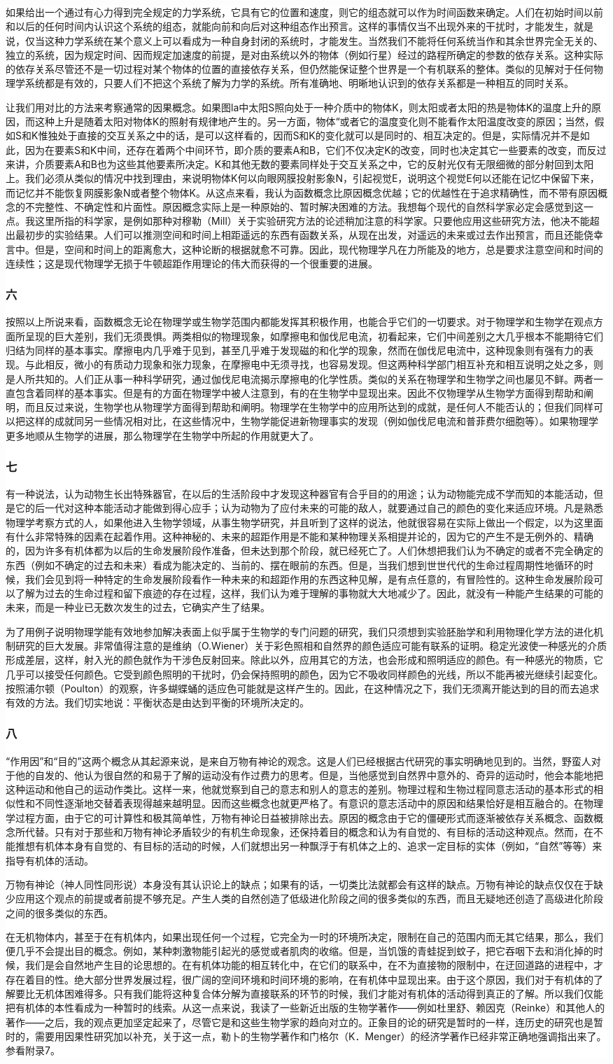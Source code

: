 如果给出一个通过有心力得到完全规定的力学系统，它具有它的位置和速度，则它的组态就可以作为时间函数来确定。人们在初始时间以前和以后的任何时间内认识这个系统的组态，就能向前和向后对这种组态作出预言。这样的事情仅当不出现外来的干扰时，才能发生，就是说，仅当这种力学系统在某个意义上可以看成为一种自身封闭的系统时，才能发生。当然我们不能将任何系统当作和其余世界完全无关的、独立的系统，因为规定时间、因而规定加速度的前提，是对由系统以外的物体（例如行星）经过的路程所确定的参数的依存关系。这种实际的依存关系尽管还不是一切过程对某个物体的位置的直接依存关系，但仍然能保证整个世界是一个有机联系的整体。类似的见解对于任何物理学系统都是有效的，只要人们不把这个系统了解为力学的系统。所有准确地、明晰地认识到的依存关系都是一种相互的同时关系。

让我们用对比的方法来考察通常的因果概念。如果图la中太阳S照向处于一种介质中的物体K，则太阳或者太阳的热是物体K的温度上升的原因，而这种上升是随着太阳对物体K的照射有规律地产生的。另一方面，物体“或者它的温度变化则不能看作太阳温度改变的原因；当然，假如S和K惟独处于直接的交互关系之中的话，是可以这样看的，因而S和K的变化就可以是同时的、相互决定的。但是，实际情况并不是如此，因为在要素S和K中间，还存在着两个中间环节，即介质的要素A和B，它们不仅决定K的改变，同时也决定其它一些要素的改变，而反过来讲，介质要素A和B也为这些其他要素所决定。K和其他无数的要素同样处于交互关系之中，它的反射光仅有无限细微的部分射回到太阳上。我们必须从类似的情况中找到理由，来说明物体K何以向眼网膜投射影象N，引起视觉E，说明这个视觉E何以还能在记忆中保留下来，而记忆并不能恢复网膜影象N或者整个物体K。从这点来看，我认为函数概念比原因概念优越；它的优越性在于追求精确性，而不带有原因概念的不完整性、不确定性和片面性。原因概念实际上是一种原始的、暂时解决困难的方法。我想每个现代的自然科学家必定会感觉到这一点。我这里所指的科学家，是例如那种对穆勒（Mill）关于实验研究方法的论述稍加注意的科学家。只要他应用这些研究方法，他决不能超出最初步的实验结果。人们可以推测空间和时间上相距遥远的东西有函数关系，从现在出发，对遥远的未来或过去作出预言，而且还能侥幸言中。但是，空间和时间上的距离愈大，这种论断的根据就愈不可靠。因此，现代物理学凡在力所能及的地方，总是要求注意空间和时间的连续性；这是现代物理学无损于牛顿超距作用理论的伟大而获得的一个很重要的进展。

### 六

按照以上所说来看，函数概念无论在物理学或生物学范围内都能发挥其积极作用，也能合乎它们的一切要求。对于物理学和生物学在观点方面所呈现的巨大差别，我们无须畏惧。两类相似的物理现象，如摩擦电和伽伐尼电流，初看起来，它们中间差别之大几乎根本不能期待它们归结为同样的基本事实。摩擦电内几乎难于见到，甚至几乎难于发现磁的和化学的现象，然而在伽伐尼电流中，这种现象则有强有力的表现。与此相反，微小的有质动力现象和张力现象，在摩擦电中无须寻找，也容易发现。但这两种科学部门相互补充和相互说明之处之多，则是人所共知的。人们正从事一种科学研究，通过伽伐尼电流揭示摩擦电的化学性质。类似的关系在物理学和生物学之间也屡见不鲜。两者一直包含着同样的基本事实。但是有的方面在物理学中被人注意到，有的在生物学中显现出来。因此不仅物理学从生物学方面得到帮助和阐明，而且反过来说，生物学也从物理学方面得到帮助和阐明。物理学在生物学中的应用所达到的成就，是任何人不能否认的；但我们同样可以把这样的成就同另一些情况相对比，在这些情况中，生物学能促进新物理事实的发现（例如伽伐尼电流和普菲费尔细胞等）。如果物理学更多地顺从生物学的进展，那么物理学在生物学中所起的作用就更大了。

### 七

有一种说法，认为动物生长出特殊器官，在以后的生活阶段中才发现这种器官有合乎目的的用途；认为动物能完成不学而知的本能活动，但是它的后一代对这种本能活动才能做到得心应手；认为动物为了应付未来的可能的敌人，就要通过自己的颜色的变化来适应环境。凡是熟悉物理学考察方式的人，如果他进入生物学领域，从事生物学研究，并且听到了这样的说法，他就很容易在实际上做出一个假定，以为这里面有什么非常特殊的因素在起着作用。这种神秘的、未来的超距作用是不能和某种物理关系相提并论的，因为它的产生不是无例外的、精确的，因为许多有机体都为以后的生命发展阶段作准备，但未达到那个阶段，就已经死亡了。人们休想把我们认为不确定的或者不完全确定的东西（例如不确定的过去和未来）看成为能决定的、当前的、摆在眼前的东西。但是，当我们想到世世代代的生命过程周期性地循环的时候，我们会见到将一种特定的生命发展阶段看作一种未来的和超距作用的东西这种见解，是有点任意的，有冒险性的。这种生命发展阶段可以了解为过去的生命过程和留下痕迹的存在过程，这样，我们认为难于理解的事物就大大地减少了。因此，就没有一种能产生结果的可能的未来，而是一种业已无数次发生的过去，它确实产生了结果。

为了用例子说明物理学能有效地参加解决表面上似乎属于生物学的专门问题的研究，我们只须想到实验胚胎学和利用物理化学方法的进化机制研究的巨大发展。非常值得注意的是维纳（O.Wiener）关于彩色照相和自然界的颜色适应可能有联系的证明。稳定光波使一种感光的介质形成差层，这样，射入光的颜色就作为干涉色反射回来。除此以外，应用其它的方法，也会形成和照明适应的颜色。有一种感光的物质，它几乎可以接受任何颜色。它受到颜色照明的干扰时，仍会保持照明的颜色，因为它不吸收同样颜色的光线，所以不能再被光继续引起变化。按照浦尔顿（Poulton）的观察，许多蝴蝶蛹的适应色可能就是这样产生的。因此，在这种情况之下，我们无须离开能达到的目的而去追求有效的方法。我们切实地说：平衡状态是由达到平衡的环境所决定的。

### 八

“作用因”和“目的”这两个概念从其起源来说，是来自万物有神论的观念。这是人们已经根据古代研究的事实明确地见到的。当然，野蛮人对于他的自发的、他认为很自然的和易于了解的运动没有作过费力的思考。但是，当他感觉到自然界中意外的、奇异的运动时，他会本能地把这种运动和他自己的运动作类比。这样一来，他就觉察到自己的意志和别人的意志的差别。物理过程和生物过程同意志活动的基本形式的相似性和不同性逐渐地交替着表现得越来越明显。因而这些概念也就更严格了。有意识的意志活动中的原因和结果恰好是相互融合的。在物理学过程方面，由于它的可计算性和极其简单性，万物有神论日益被排除出去。原因的概念由于它的僵硬形式而逐渐被依存关系概念、函数概念所代替。只有对于那些和万物有神论矛盾较少的有机生命现象，还保持着目的概念和认为有自觉的、有目标的活动这种观点。然而，在不能推想有机体本身有自觉的、有目标的活动的时候，人们就想出另一种飘浮于有机体之上的、追求一定目标的实体（例如，“自然”等等）来指导有机体的活动。

万物有神论（神人同性同形说）本身没有其认识论上的缺点；如果有的话，一切类比法就都会有这样的缺点。万物有神论的缺点仅仅在于缺少应用这个观点的前提或者前提不够充足。产生人类的自然创造了低级进化阶段之间的很多类似的东西，而且无疑地还创造了高级进化阶段之间的很多类似的东西。

在无机物体内，甚至于在有机体内，如果出现任何一个过程，它完全为一时的环境所决定，限制在自己的范围内而无其它结果，那么，我们便几乎不会提出目的概念。例如，某种刺激物能引起光的感觉或者肌肉的收缩。但是，当饥饿的青蛙捉到蚊子，把它吞咽下去和消化掉的时候，我们是会自然地产生目的论思想的。在有机体功能的相互转化中，在它们的联系中，在不为直接物的限制中，在迂回道路的进程中，才存在着目的性。绝大部分世界发展过程，很广阔的空间环境和时间环境的影响，在有机体中显现出来。由于这个原因，我们对于有机体的了解要比无机体困难得多。只有我们能将这种复合体分解为直接联系的环节的时候，我们才能对有机体的活动得到真正的了解。所以我们仅能把有机体的本性看成为一种暂时的线索。从这一点来说，我读了一些新近出版的生物学著作——例如杜里舒、赖因克（Reinke）和其他人的著作——之后，我的观点更加坚定起来了，尽管它是和这些生物学家的趋向对立的。正象目的论的研究是暂时的一样，连历史的研究也是暂时的，需要用因果性研究加以补充，关于这一点，勒卜的生物学著作和门格尔（K．Menger）的经济学著作已经非常正确地强调指出来了。参看附录7。
